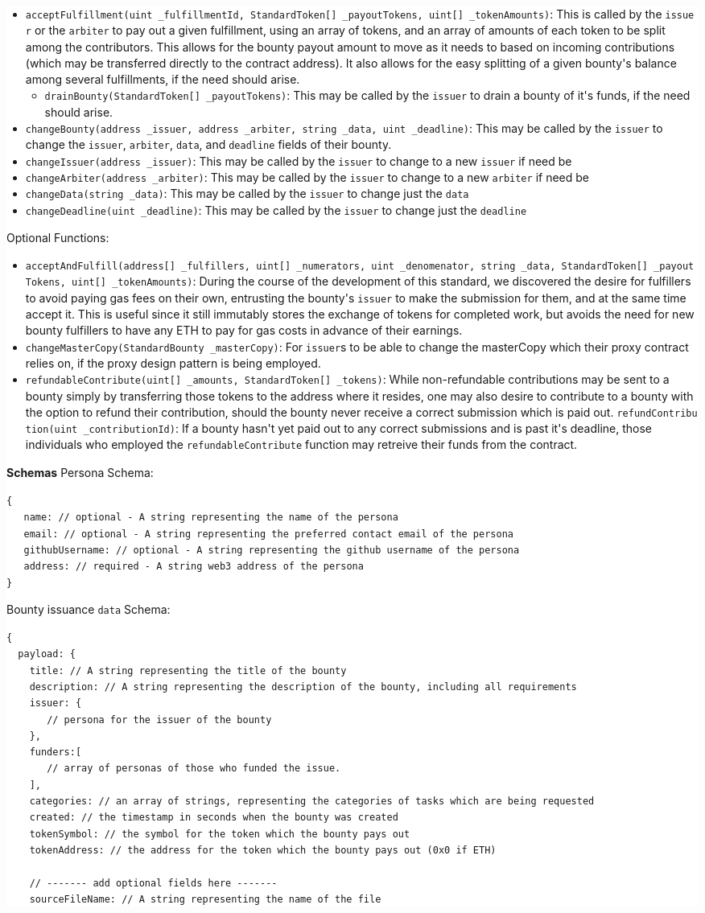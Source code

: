 - `acceptFulfillment(uint _fulfillmentId, StandardToken[] _payoutTokens, uint[] _tokenAmounts)`: This is called by the `issuer` or the `arbiter` to pay out a given fulfillment, using an array of tokens, and an array of amounts of each token to be split among the contributors. This allows for the bounty payout amount to move as it needs to based on incoming contributions (which may be transferred directly to the contract address). It also allows for the easy splitting of a given bounty's balance among several fulfillments, if the need should arise.
   - `drainBounty(StandardToken[] _payoutTokens)`: This may be called by the `issuer` to drain a bounty of it's funds, if the need should arise.
- `changeBounty(address _issuer, address _arbiter, string _data, uint _deadline)`: This may be called by the `issuer` to change the `issuer`, `arbiter`, `data`, and `deadline` fields of their bounty.
- `changeIssuer(address _issuer)`: This may be called by the `issuer` to change to a new `issuer` if need be
- `changeArbiter(address _arbiter)`: This may be called by the `issuer` to change to a new `arbiter` if need be
- `changeData(string _data)`: This may be called by the `issuer` to change just the `data`
- `changeDeadline(uint _deadline)`: This may be called by the `issuer` to change just the `deadline`

Optional Functions:
- `acceptAndFulfill(address[] _fulfillers, uint[] _numerators, uint _denomenator, string _data, StandardToken[] _payoutTokens, uint[] _tokenAmounts)`: During the course of the development of this standard, we discovered the desire for fulfillers to avoid paying gas fees on their own, entrusting the bounty's `issuer` to make the submission for them, and at the same time accept it. This is useful since it still immutably stores the exchange of tokens for completed work, but avoids the need for new bounty fulfillers to have any ETH to pay for gas costs in advance of their earnings.
- `changeMasterCopy(StandardBounty _masterCopy)`: For `issuer`s to be able to change the masterCopy which their proxy contract relies on, if the proxy design pattern is being employed.
- `refundableContribute(uint[] _amounts, StandardToken[] _tokens)`: While non-refundable contributions may be sent to a bounty simply by transferring those tokens to the address where it resides, one may also desire to contribute to a bounty with the option to refund their contribution, should the bounty never receive a correct submission which is paid out.
`refundContribution(uint _contributionId)`: If a bounty hasn't yet paid out to any correct submissions and is past it's deadline, those individuals who employed the `refundableContribute` function may retreive their funds from the contract.

**Schemas**
Persona Schema:
```
{
   name: // optional - A string representing the name of the persona
   email: // optional - A string representing the preferred contact email of the persona
   githubUsername: // optional - A string representing the github username of the persona
   address: // required - A string web3 address of the persona
}
```
Bounty issuance `data` Schema:
```
{
  payload: {
    title: // A string representing the title of the bounty
    description: // A string representing the description of the bounty, including all requirements
    issuer: {
       // persona for the issuer of the bounty
    },
    funders:[
       // array of personas of those who funded the issue.
    ],
    categories: // an array of strings, representing the categories of tasks which are being requested
    created: // the timestamp in seconds when the bounty was created
    tokenSymbol: // the symbol for the token which the bounty pays out
    tokenAddress: // the address for the token which the bounty pays out (0x0 if ETH)

    // ------- add optional fields here -------
    sourceFileName: // A string representing the name of the file
```